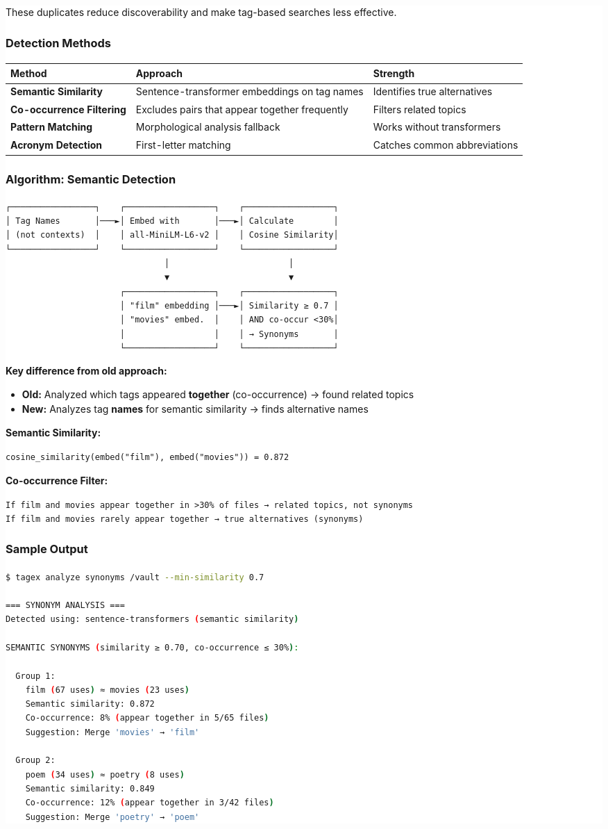 These duplicates reduce discoverability and make tag-based searches less effective.

### Detection Methods

| Method | Approach | Strength |
|:-------|:---------|:---------|
| **Semantic Similarity** | Sentence-transformer embeddings on tag names | Identifies true alternatives |
| **Co-occurrence Filtering** | Excludes pairs that appear together frequently | Filters related topics |
| **Pattern Matching** | Morphological analysis fallback | Works without transformers |
| **Acronym Detection** | First-letter matching | Catches common abbreviations |

### Algorithm: Semantic Detection

```
┌─────────────────┐    ┌──────────────────┐    ┌──────────────────┐
│ Tag Names       │───►│ Embed with       │───►│ Calculate        │
│ (not contexts)  │    │ all-MiniLM-L6-v2 │    │ Cosine Similarity│
└─────────────────┘    └──────────────────┘    └──────────────────┘
                                │                        │
                                ▼                        ▼
                       ┌──────────────────┐    ┌──────────────────┐
                       │ "film" embedding │───►│ Similarity ≥ 0.7 │
                       │ "movies" embed.  │    │ AND co-occur <30%│
                       │                  │    │ → Synonyms       │
                       └──────────────────┘    └──────────────────┘
```

**Key difference from old approach:**
- **Old:** Analyzed which tags appeared **together** (co-occurrence) → found related topics
- **New:** Analyzes tag **names** for semantic similarity → finds alternative names

**Semantic Similarity:**
```
cosine_similarity(embed("film"), embed("movies")) = 0.872
```

**Co-occurrence Filter:**
```
If film and movies appear together in >30% of files → related topics, not synonyms
If film and movies rarely appear together → true alternatives (synonyms)
```

### Sample Output

```bash
$ tagex analyze synonyms /vault --min-similarity 0.7

=== SYNONYM ANALYSIS ===
Detected using: sentence-transformers (semantic similarity)

SEMANTIC SYNONYMS (similarity ≥ 0.70, co-occurrence ≤ 30%):

  Group 1:
    film (67 uses) ≈ movies (23 uses)
    Semantic similarity: 0.872
    Co-occurrence: 8% (appear together in 5/65 files)
    Suggestion: Merge 'movies' → 'film'

  Group 2:
    poem (34 uses) ≈ poetry (8 uses)
    Semantic similarity: 0.849
    Co-occurrence: 12% (appear together in 3/42 files)
    Suggestion: Merge 'poetry' → 'poem'

```